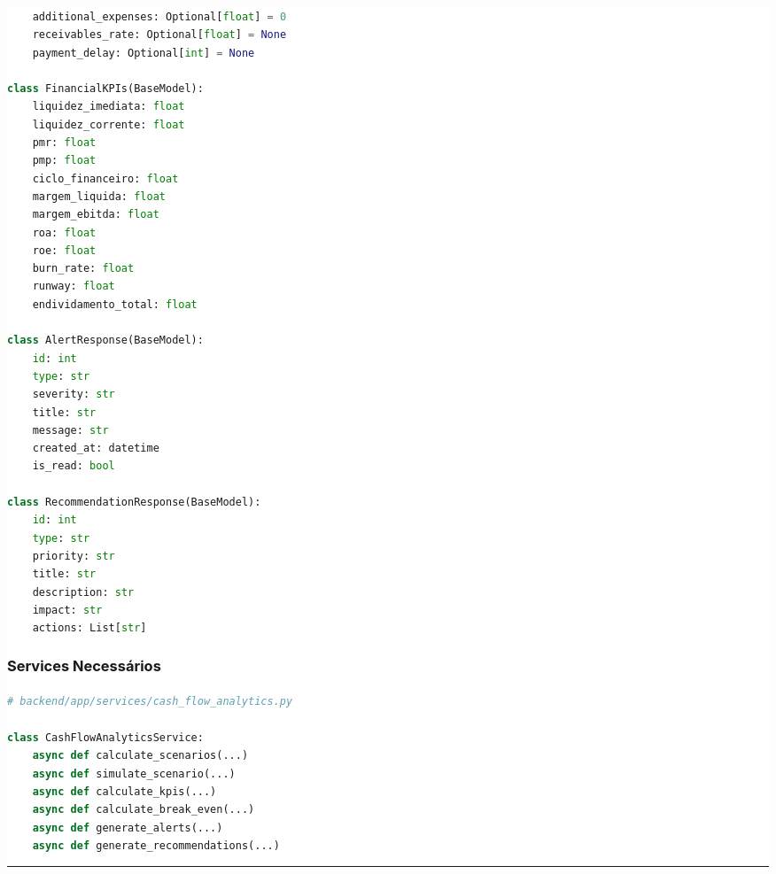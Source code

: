 ```python
    additional_expenses: Optional[float] = 0
    receivables_rate: Optional[float] = None
    payment_delay: Optional[int] = None

class FinancialKPIs(BaseModel):
    liquidez_imediata: float
    liquidez_corrente: float
    pmr: float
    pmp: float
    ciclo_financeiro: float
    margem_liquida: float
    margem_ebitda: float
    roa: float
    roe: float
    burn_rate: float
    runway: float
    endividamento_total: float

class AlertResponse(BaseModel):
    id: int
    type: str
    severity: str
    title: str
    message: str
    created_at: datetime
    is_read: bool

class RecommendationResponse(BaseModel):
    id: int
    type: str
    priority: str
    title: str
    description: str
    impact: str
    actions: List[str]
```

### Services Necessários

```python
# backend/app/services/cash_flow_analytics.py

class CashFlowAnalyticsService:
    async def calculate_scenarios(...)
    async def simulate_scenario(...)
    async def calculate_kpis(...)
    async def calculate_break_even(...)
    async def generate_alerts(...)
    async def generate_recommendations(...)
```

---

